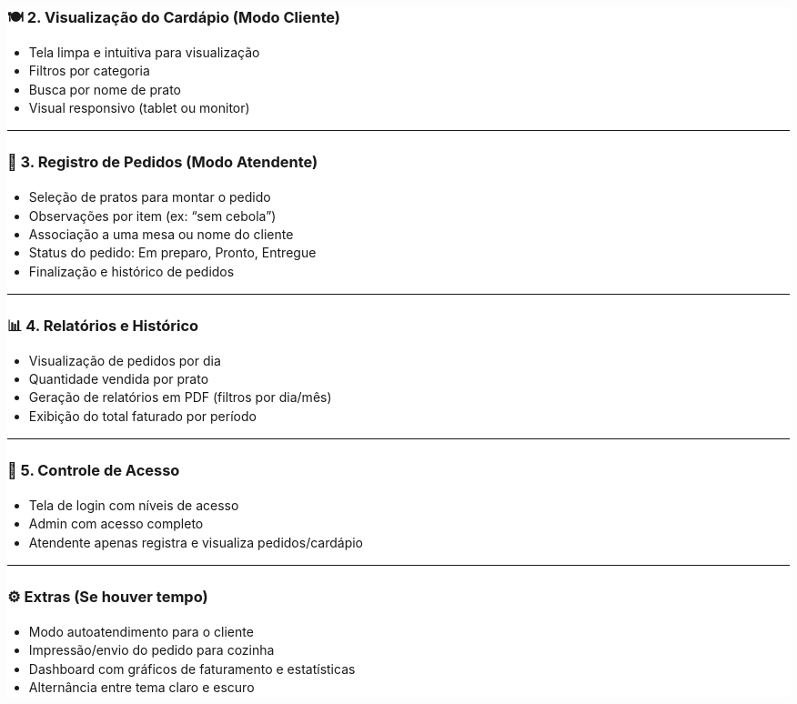 ### 🍽️ 2. Visualização do Cardápio (Modo Cliente)

- Tela limpa e intuitiva para visualização  
- Filtros por categoria  
- Busca por nome de prato  
- Visual responsivo (tablet ou monitor)

---

### 🧾 3. Registro de Pedidos (Modo Atendente)

- Seleção de pratos para montar o pedido  
- Observações por item (ex: “sem cebola”)  
- Associação a uma mesa ou nome do cliente  
- Status do pedido: Em preparo, Pronto, Entregue  
- Finalização e histórico de pedidos

---

### 📊 4. Relatórios e Histórico

- Visualização de pedidos por dia  
- Quantidade vendida por prato  
- Geração de relatórios em PDF (filtros por dia/mês)  
- Exibição do total faturado por período

---

### 🔐 5. Controle de Acesso

- Tela de login com níveis de acesso  
- Admin com acesso completo  
- Atendente apenas registra e visualiza pedidos/cardápio

---

### ⚙️ Extras (Se houver tempo)

- Modo autoatendimento para o cliente  
- Impressão/envio do pedido para cozinha  
- Dashboard com gráficos de faturamento e estatísticas  
- Alternância entre tema claro e escuro

